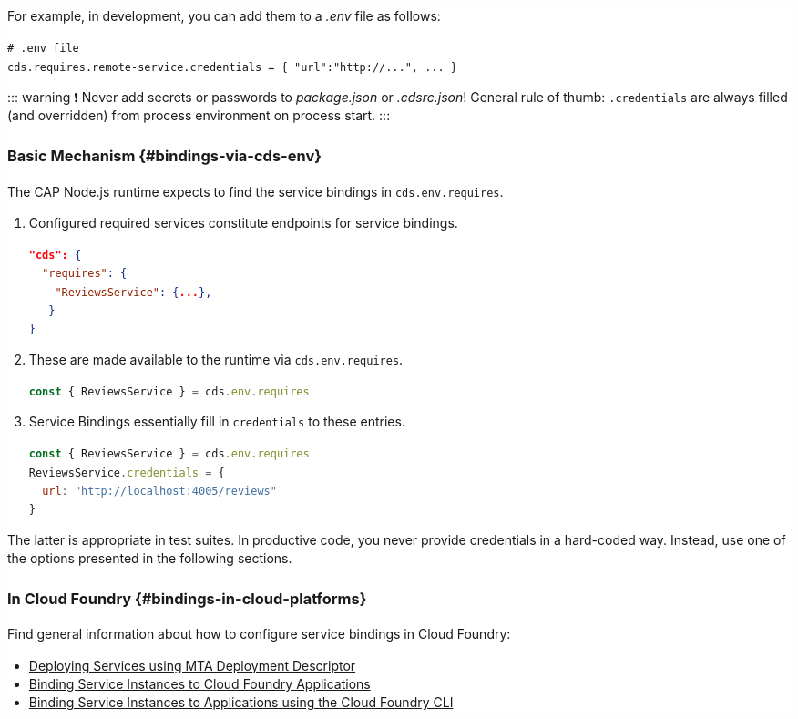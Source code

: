 For example, in development, you can add them to a _.env_ file as follows:

```properties
# .env file
cds.requires.remote-service.credentials = { "url":"http://...", ... }
```

::: warning ❗ Never add secrets or passwords to _package.json_ or _.cdsrc.json_!
General rule of thumb: `.credentials` are always filled (and overridden) from process environment on process start.
:::



### Basic Mechanism {#bindings-via-cds-env}


The CAP Node.js runtime expects to find the service bindings in `cds.env.requires`.

1. Configured required services constitute endpoints for service bindings.

   ```json
   "cds": {
     "requires": {
       "ReviewsService": {...},
      }
   }
   ```

2. These are made available to the runtime via `cds.env.requires`.

   ```js
   const { ReviewsService } = cds.env.requires
   ```

3. Service Bindings essentially fill in `credentials` to these entries.

   ```js
   const { ReviewsService } = cds.env.requires
   ReviewsService.credentials = {
     url: "http://localhost:4005/reviews"
   }
   ```

The latter is appropriate in test suites. In productive code, you never provide credentials in a hard-coded way. Instead, use one of the options presented in the following sections.




### In Cloud Foundry {#bindings-in-cloud-platforms}

Find general information about how to configure service bindings in Cloud Foundry:

- [Deploying Services using MTA Deployment Descriptor](https://help.sap.com/docs/SAP_HANA_PLATFORM/4505d0bdaf4948449b7f7379d24d0f0d/33548a721e6548688605049792d55295.html)
- [Binding Service Instances to Cloud Foundry Applications](https://help.sap.com/docs/SERVICEMANAGEMENT/09cc82baadc542a688176dce601398de/0e6850de6e7146c3a17b86736e80ee2e.html)
- [Binding Service Instances to Applications using the Cloud Foundry CLI](https://help.sap.com/products/BTP/65de2977205c403bbc107264b8eccf4b/296cd5945fd84d7d91061b2b2bcacb93.html)
